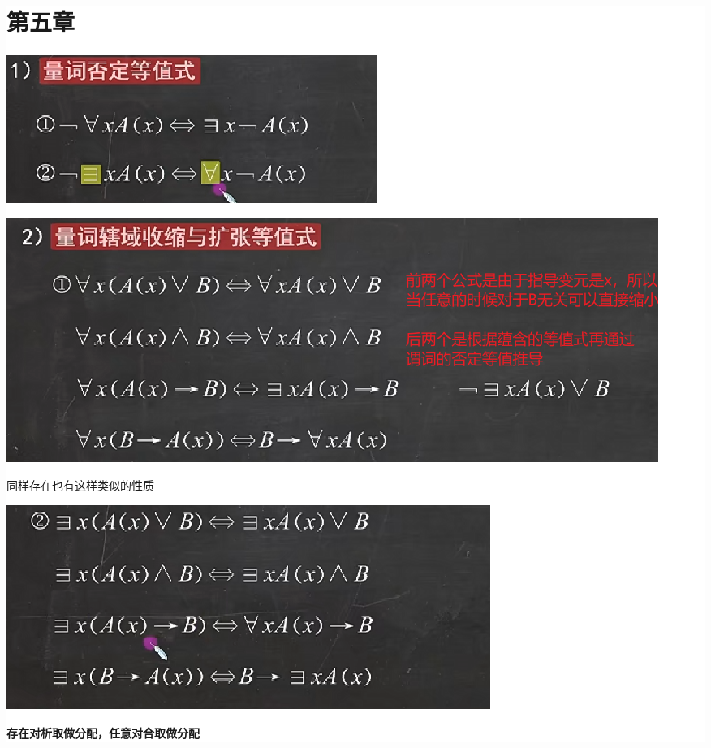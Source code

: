 
# 第五章



![image-20240610173744453](https://raw.githubusercontent.com/xiechen274/ChenCsNote/images/images/image-20240610173744453.png)

![image-20240610174330175](https://raw.githubusercontent.com/xiechen274/ChenCsNote/images/images/image-20240610174330175.png)

同样存在也有这样类似的性质

![image-20240610174410139](https://raw.githubusercontent.com/xiechen274/ChenCsNote/images/images/image-20240610174410139.png)

**存在对析取做分配，任意对合取做分配**
